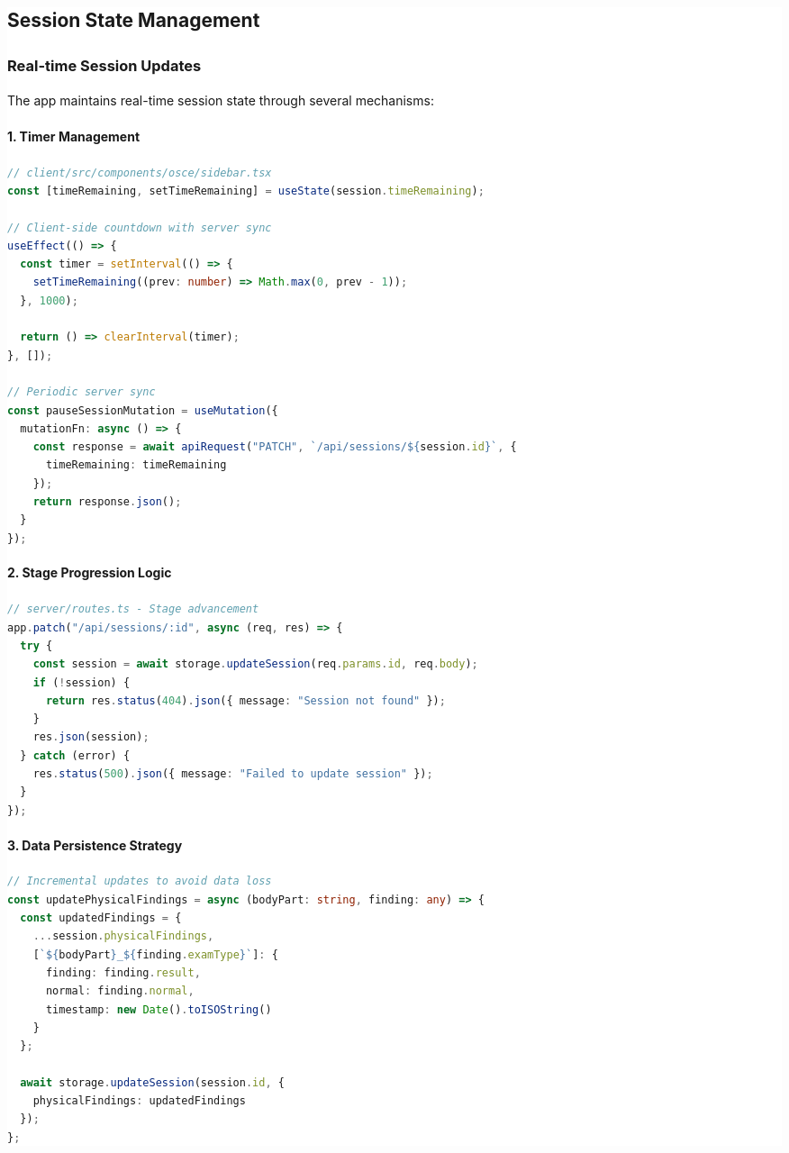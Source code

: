 ## Session State Management

### Real-time Session Updates

The app maintains real-time session state through several mechanisms:

#### 1. **Timer Management**
```typescript
// client/src/components/osce/sidebar.tsx
const [timeRemaining, setTimeRemaining] = useState(session.timeRemaining);

// Client-side countdown with server sync
useEffect(() => {
  const timer = setInterval(() => {
    setTimeRemaining((prev: number) => Math.max(0, prev - 1));
  }, 1000);

  return () => clearInterval(timer);
}, []);

// Periodic server sync
const pauseSessionMutation = useMutation({
  mutationFn: async () => {
    const response = await apiRequest("PATCH", `/api/sessions/${session.id}`, {
      timeRemaining: timeRemaining
    });
    return response.json();
  }
});
```

#### 2. **Stage Progression Logic**
```typescript
// server/routes.ts - Stage advancement
app.patch("/api/sessions/:id", async (req, res) => {
  try {
    const session = await storage.updateSession(req.params.id, req.body);
    if (!session) {
      return res.status(404).json({ message: "Session not found" });
    }
    res.json(session);
  } catch (error) {
    res.status(500).json({ message: "Failed to update session" });
  }
});
```

#### 3. **Data Persistence Strategy**
```typescript
// Incremental updates to avoid data loss
const updatePhysicalFindings = async (bodyPart: string, finding: any) => {
  const updatedFindings = {
    ...session.physicalFindings,
    [`${bodyPart}_${finding.examType}`]: {
      finding: finding.result,
      normal: finding.normal,
      timestamp: new Date().toISOString()
    }
  };
  
  await storage.updateSession(session.id, {
    physicalFindings: updatedFindings
  });
};
```